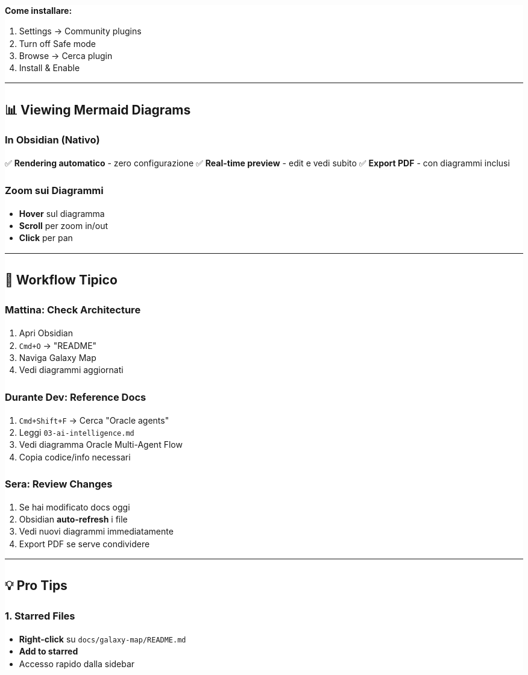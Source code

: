 **Come installare:**
1. Settings → Community plugins
2. Turn off Safe mode
3. Browse → Cerca plugin
4. Install & Enable

---

## 📊 Viewing Mermaid Diagrams

### In Obsidian (Nativo)
✅ **Rendering automatico** - zero configurazione
✅ **Real-time preview** - edit e vedi subito
✅ **Export PDF** - con diagrammi inclusi

### Zoom sui Diagrammi
- **Hover** sul diagramma
- **Scroll** per zoom in/out
- **Click** per pan

---

## 🔄 Workflow Tipico

### Mattina: Check Architecture
1. Apri Obsidian
2. `Cmd+O` → "README"
3. Naviga Galaxy Map
4. Vedi diagrammi aggiornati

### Durante Dev: Reference Docs
1. `Cmd+Shift+F` → Cerca "Oracle agents"
2. Leggi `03-ai-intelligence.md`
3. Vedi diagramma Oracle Multi-Agent Flow
4. Copia codice/info necessari

### Sera: Review Changes
1. Se hai modificato docs oggi
2. Obsidian **auto-refresh** i file
3. Vedi nuovi diagrammi immediatamente
4. Export PDF se serve condividere

---

## 💡 Pro Tips

### 1. Starred Files
- **Right-click** su `docs/galaxy-map/README.md`
- **Add to starred**
- Accesso rapido dalla sidebar
